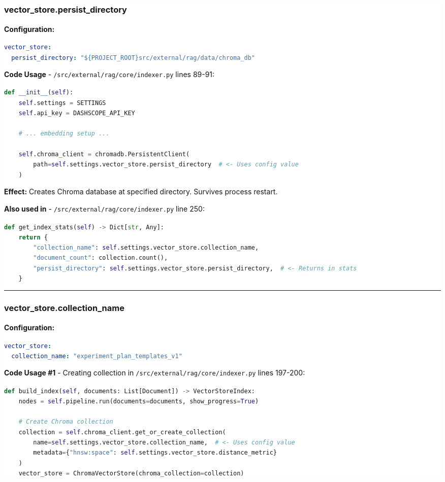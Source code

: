 ### vector_store.persist_directory

**Configuration:**
```yaml
vector_store:
  persist_directory: "${PROJECT_ROOT}src/external/rag/data/chroma_db"
```

**Code Usage** - `/src/external/rag/core/indexer.py` lines 89-91:
```python
def __init__(self):
    self.settings = SETTINGS
    self.api_key = DASHSCOPE_API_KEY
    
    # ... embedding setup ...
    
    self.chroma_client = chromadb.PersistentClient(
        path=self.settings.vector_store.persist_directory  # <- Uses config value
    )
```

**Effect:** Creates Chroma database at specified directory. Survives process restart.

**Also used in** - `/src/external/rag/core/indexer.py` line 250:
```python
def get_index_stats(self) -> Dict[str, Any]:
    return {
        "collection_name": self.settings.vector_store.collection_name,
        "document_count": collection.count(),
        "persist_directory": self.settings.vector_store.persist_directory,  # <- Returns in stats
    }
```

---

### vector_store.collection_name

**Configuration:**
```yaml
vector_store:
  collection_name: "experiment_plan_templates_v1"
```

**Code Usage #1** - Creating collection in `/src/external/rag/core/indexer.py` lines 197-200:
```python
def build_index(self, documents: List[Document]) -> VectorStoreIndex:
    nodes = self.pipeline.run(documents=documents, show_progress=True)
    
    # Create Chroma collection
    collection = self.chroma_client.get_or_create_collection(
        name=self.settings.vector_store.collection_name,  # <- Uses config value
        metadata={"hnsw:space": self.settings.vector_store.distance_metric}
    )
    vector_store = ChromaVectorStore(chroma_collection=collection)
```
